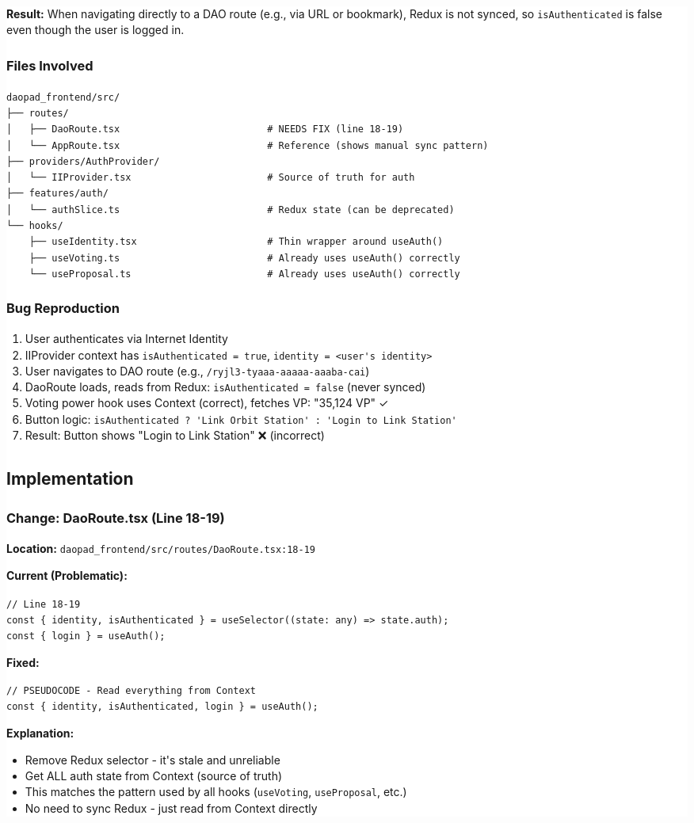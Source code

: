 **Result:** When navigating directly to a DAO route (e.g., via URL or bookmark), Redux is not synced, so `isAuthenticated` is false even though the user is logged in.

### Files Involved

```
daopad_frontend/src/
├── routes/
│   ├── DaoRoute.tsx                          # NEEDS FIX (line 18-19)
│   └── AppRoute.tsx                          # Reference (shows manual sync pattern)
├── providers/AuthProvider/
│   └── IIProvider.tsx                        # Source of truth for auth
├── features/auth/
│   └── authSlice.ts                          # Redux state (can be deprecated)
└── hooks/
    ├── useIdentity.tsx                       # Thin wrapper around useAuth()
    ├── useVoting.ts                          # Already uses useAuth() correctly
    └── useProposal.ts                        # Already uses useAuth() correctly
```

### Bug Reproduction

1. User authenticates via Internet Identity
2. IIProvider context has `isAuthenticated = true`, `identity = <user's identity>`
3. User navigates to DAO route (e.g., `/ryjl3-tyaaa-aaaaa-aaaba-cai`)
4. DaoRoute loads, reads from Redux: `isAuthenticated = false` (never synced)
5. Voting power hook uses Context (correct), fetches VP: "35,124 VP" ✓
6. Button logic: `isAuthenticated ? 'Link Orbit Station' : 'Login to Link Station'`
7. Result: Button shows "Login to Link Station" ❌ (incorrect)

## Implementation

### Change: DaoRoute.tsx (Line 18-19)

**Location:** `daopad_frontend/src/routes/DaoRoute.tsx:18-19`

**Current (Problematic):**
```tsx
// Line 18-19
const { identity, isAuthenticated } = useSelector((state: any) => state.auth);
const { login } = useAuth();
```

**Fixed:**
```tsx
// PSEUDOCODE - Read everything from Context
const { identity, isAuthenticated, login } = useAuth();
```

**Explanation:**
- Remove Redux selector - it's stale and unreliable
- Get ALL auth state from Context (source of truth)
- This matches the pattern used by all hooks (`useVoting`, `useProposal`, etc.)
- No need to sync Redux - just read from Context directly
